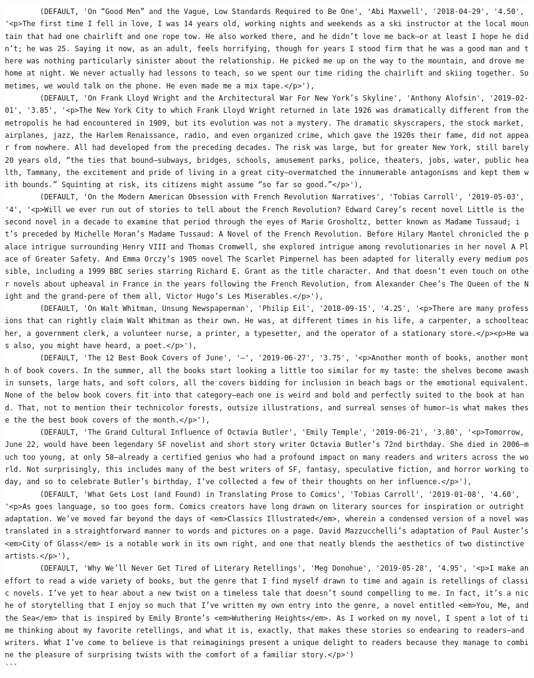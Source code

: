             (DEFAULT, 'On “Good Men” and the Vague, Low Standards Required to Be One', 'Abi Maxwell', '2018-04-29', '4.50', '<p>The first time I fell in love, I was 14 years old, working nights and weekends as a ski instructor at the local mountain that had one chairlift and one rope tow. He also worked there, and he didn’t love me back—or at least I hope he didn’t; he was 25. Saying it now, as an adult, feels horrifying, though for years I stood firm that he was a good man and there was nothing particularly sinister about the relationship. He picked me up on the way to the mountain, and drove me home at night. We never actually had lessons to teach, so we spent our time riding the chairlift and skiing together. Sometimes, we would talk on the phone. He even made me a mix tape.</p>'),
            (DEFAULT, 'On Frank Lloyd Wright and the Architectural War For New York’s Skyline', 'Anthony Alofsin', '2019-02-01', '3.85', '<p>The New York City to which Frank Lloyd Wright returned in late 1926 was dramatically different from the metropolis he had encountered in 1909, but its evolution was not a mystery. The dramatic skyscrapers, the stock market, airplanes, jazz, the Harlem Renaissance, radio, and even organized crime, which gave the 1920s their fame, did not appear from nowhere. All had developed from the preceding decades. The risk was large, but for greater New York, still barely 20 years old, “the ties that bound—subways, bridges, schools, amusement parks, police, theaters, jobs, water, public health, Tammany, the excitement and pride of living in a great city—overmatched the innumerable antagonisms and kept them with bounds.” Squinting at risk, its citizens might assume “so far so good.”</p>'),
            (DEFAULT, 'On the Modern American Obsession with French Revolution Narratives', 'Tobias Carroll', '2019-05-03', '4', '<p>Will we ever run out of stories to tell about the French Revolution? Edward Carey’s recent novel Little is the second novel in a decade to examine that period through the eyes of Marie Grosholtz, better known as Madame Tussaud; it’s preceded by Michelle Moran’s Madame Tussaud: A Novel of the French Revolution. Before Hilary Mantel chronicled the palace intrigue surrounding Henry VIII and Thomas Cromwell, she explored intrigue among revolutionaries in her novel A Place of Greater Safety. And Emma Orczy’s 1905 novel The Scarlet Pimpernel has been adapted for literally every medium possible, including a 1999 BBC series starring Richard E. Grant as the title character. And that doesn’t even touch on other novels about upheaval in France in the years following the French Revolution, from Alexander Chee’s The Queen of the Night and the grand-pere of them all, Victor Hugo’s Les Miserables.</p>'),
            (DEFAULT, 'On Walt Whitman, Unsung Newspaperman', 'Philip Eil', '2018-09-15', '4.25', '<p>There are many professions that can rightly claim Walt Whitman as their own. He was, at different times in his life, a carpenter, a schoolteacher, a government clerk, a volunteer nurse, a printer, a typesetter, and the operator of a stationary store.</p><p>He was also, you might have heard, a poet.</p>'),
            (DEFAULT, 'The 12 Best Book Covers of June', '—', '2019-06-27', '3.75', '<p>Another month of books, another month of book covers. In the summer, all the books start looking a little too similar for my taste: the shelves become awash in sunsets, large hats, and soft colors, all the covers bidding for inclusion in beach bags or the emotional equivalent. None of the below book covers fit into that category—each one is weird and bold and perfectly suited to the book at hand. That, not to mention their technicolor forests, outsize illustrations, and surreal senses of humor—is what makes these the the best book covers of the month.</p>'),
            (DEFAULT, 'The Grand Cultural Influence of Octavia Butler', 'Emily Temple', '2019-06-21', '3.80', '<p>Tomorrow, June 22, would have been legendary SF novelist and short story writer Octavia Butler’s 72nd birthday. She died in 2006—much too young, at only 58—already a certified genius who had a profound impact on many readers and writers across the world. Not surprisingly, this includes many of the best writers of SF, fantasy, speculative fiction, and horror working today, and so to celebrate Butler’s birthday, I’ve collected a few of their thoughts on her influence.</p>'),
            (DEFAULT, 'What Gets Lost (and Found) in Translating Prose to Comics', 'Tobias Carroll', '2019-01-08', '4.60', '<p>As goes language, so too goes form. Comics creators have long drawn on literary sources for inspiration or outright adaptation. We’ve moved far beyond the days of <em>Classics Illustrated</em>, wherein a condensed version of a novel was translated in a straightforward manner to words and pictures on a page. David Mazzucchelli’s adaptation of Paul Auster’s <em>City of Glass</em> is a notable work in its own right, and one that neatly blends the aesthetics of two distinctive artists.</p>'),
            (DEFAULT, 'Why We’ll Never Get Tired of Literary Retellings', 'Meg Donohue', '2019-05-28', '4.95', '<p>I make an effort to read a wide variety of books, but the genre that I find myself drawn to time and again is retellings of classic novels. I’ve yet to hear about a new twist on a timeless tale that doesn’t sound compelling to me. In fact, it’s a niche of storytelling that I enjoy so much that I’ve written my own entry into the genre, a novel entitled <em>You, Me, and the Sea</em> that is inspired by Emily Bronte’s <em>Wuthering Heights</em>. As I worked on my novel, I spent a lot of time thinking about my favorite retellings, and what it is, exactly, that makes these stories so endearing to readers—and writers. What I’ve come to believe is that reimaginings present a unique delight to readers because they manage to combine the pleasure of surprising twists with the comfort of a familiar story.</p>')
    ```